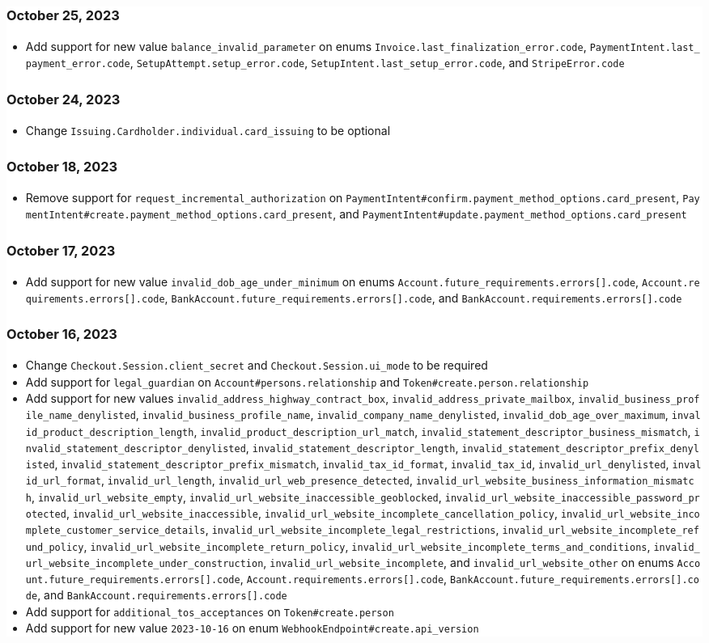 ### October 25, 2023

- Add support for new value `balance_invalid_parameter` on enums
`Invoice.last_finalization_error.code`, `PaymentIntent.last_payment_error.code`,
`SetupAttempt.setup_error.code`, `SetupIntent.last_setup_error.code`, and
`StripeError.code`

### October 24, 2023

- Change `Issuing.Cardholder.individual.card_issuing` to be optional

### October 18, 2023

- Remove support for `request_incremental_authorization` on
`PaymentIntent#confirm.payment_method_options.card_present`,
`PaymentIntent#create.payment_method_options.card_present`, and
`PaymentIntent#update.payment_method_options.card_present`

### October 17, 2023

- Add support for new value `invalid_dob_age_under_minimum` on enums
`Account.future_requirements.errors[].code`,
`Account.requirements.errors[].code`,
`BankAccount.future_requirements.errors[].code`, and
`BankAccount.requirements.errors[].code`

### October 16, 2023

- Change `Checkout.Session.client_secret` and `Checkout.Session.ui_mode` to be
required
- Add support for `legal_guardian` on `Account#persons.relationship` and
`Token#create.person.relationship`
- Add support for new values `invalid_address_highway_contract_box`,
`invalid_address_private_mailbox`, `invalid_business_profile_name_denylisted`,
`invalid_business_profile_name`, `invalid_company_name_denylisted`,
`invalid_dob_age_over_maximum`, `invalid_product_description_length`,
`invalid_product_description_url_match`,
`invalid_statement_descriptor_business_mismatch`,
`invalid_statement_descriptor_denylisted`,
`invalid_statement_descriptor_length`,
`invalid_statement_descriptor_prefix_denylisted`,
`invalid_statement_descriptor_prefix_mismatch`, `invalid_tax_id_format`,
`invalid_tax_id`, `invalid_url_denylisted`, `invalid_url_format`,
`invalid_url_length`, `invalid_url_web_presence_detected`,
`invalid_url_website_business_information_mismatch`,
`invalid_url_website_empty`, `invalid_url_website_inaccessible_geoblocked`,
`invalid_url_website_inaccessible_password_protected`,
`invalid_url_website_inaccessible`,
`invalid_url_website_incomplete_cancellation_policy`,
`invalid_url_website_incomplete_customer_service_details`,
`invalid_url_website_incomplete_legal_restrictions`,
`invalid_url_website_incomplete_refund_policy`,
`invalid_url_website_incomplete_return_policy`,
`invalid_url_website_incomplete_terms_and_conditions`,
`invalid_url_website_incomplete_under_construction`,
`invalid_url_website_incomplete`, and `invalid_url_website_other` on enums
`Account.future_requirements.errors[].code`,
`Account.requirements.errors[].code`,
`BankAccount.future_requirements.errors[].code`, and
`BankAccount.requirements.errors[].code`
- Add support for `additional_tos_acceptances` on `Token#create.person`
- Add support for new value `2023-10-16` on enum
`WebhookEndpoint#create.api_version`
